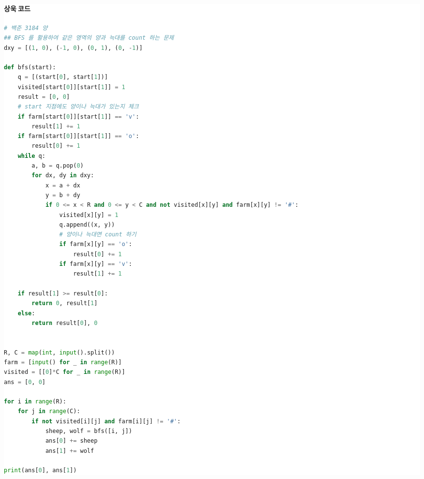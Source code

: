 
#### 상욱 코드

```python
# 백준 3184 양
## BFS 를 활용하여 같은 영역의 양과 늑대를 count 하는 문제
dxy = [(1, 0), (-1, 0), (0, 1), (0, -1)]

def bfs(start):
    q = [(start[0], start[1])]
    visited[start[0]][start[1]] = 1
    result = [0, 0]
    # start 지점에도 양이나 늑대가 있는지 체크
    if farm[start[0]][start[1]] == 'v':
        result[1] += 1
    if farm[start[0]][start[1]] == 'o':
        result[0] += 1
    while q:
        a, b = q.pop(0)
        for dx, dy in dxy:
            x = a + dx
            y = b + dy
            if 0 <= x < R and 0 <= y < C and not visited[x][y] and farm[x][y] != '#':
                visited[x][y] = 1
                q.append((x, y))
                # 양이나 늑대면 count 하기
                if farm[x][y] == 'o':
                    result[0] += 1
                if farm[x][y] == 'v':
                    result[1] += 1

    if result[1] >= result[0]:
        return 0, result[1]
    else:
        return result[0], 0


R, C = map(int, input().split())
farm = [input() for _ in range(R)]
visited = [[0]*C for _ in range(R)]
ans = [0, 0]

for i in range(R):
    for j in range(C):
        if not visited[i][j] and farm[i][j] != '#':
            sheep, wolf = bfs([i, j])
            ans[0] += sheep
            ans[1] += wolf

print(ans[0], ans[1])
```
